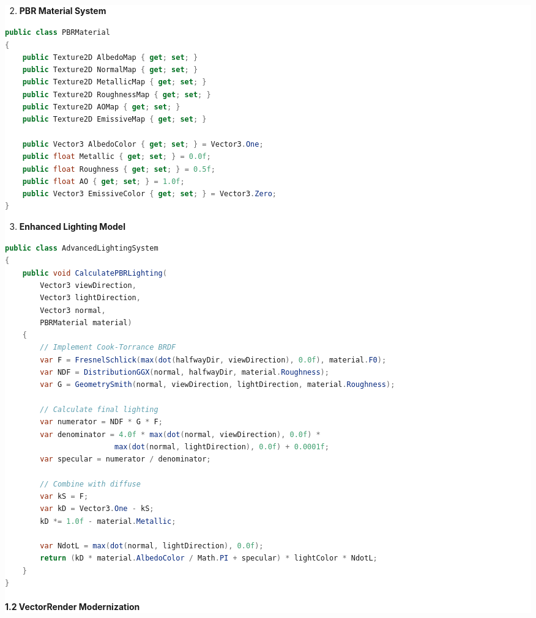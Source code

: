 2. **PBR Material System**
```csharp
public class PBRMaterial
{
    public Texture2D AlbedoMap { get; set; }
    public Texture2D NormalMap { get; set; }
    public Texture2D MetallicMap { get; set; }
    public Texture2D RoughnessMap { get; set; }
    public Texture2D AOMap { get; set; }
    public Texture2D EmissiveMap { get; set; }
    
    public Vector3 AlbedoColor { get; set; } = Vector3.One;
    public float Metallic { get; set; } = 0.0f;
    public float Roughness { get; set; } = 0.5f;
    public float AO { get; set; } = 1.0f;
    public Vector3 EmissiveColor { get; set; } = Vector3.Zero;
}
```

3. **Enhanced Lighting Model**
```csharp
public class AdvancedLightingSystem
{
    public void CalculatePBRLighting(
        Vector3 viewDirection, 
        Vector3 lightDirection, 
        Vector3 normal, 
        PBRMaterial material)
    {
        // Implement Cook-Torrance BRDF
        var F = FresnelSchlick(max(dot(halfwayDir, viewDirection), 0.0f), material.F0);
        var NDF = DistributionGGX(normal, halfwayDir, material.Roughness);
        var G = GeometrySmith(normal, viewDirection, lightDirection, material.Roughness);
        
        // Calculate final lighting
        var numerator = NDF * G * F;
        var denominator = 4.0f * max(dot(normal, viewDirection), 0.0f) * 
                         max(dot(normal, lightDirection), 0.0f) + 0.0001f;
        var specular = numerator / denominator;
        
        // Combine with diffuse
        var kS = F;
        var kD = Vector3.One - kS;
        kD *= 1.0f - material.Metallic;
        
        var NdotL = max(dot(normal, lightDirection), 0.0f);
        return (kD * material.AlbedoColor / Math.PI + specular) * lightColor * NdotL;
    }
}
```

#### 1.2 VectorRender Modernization
